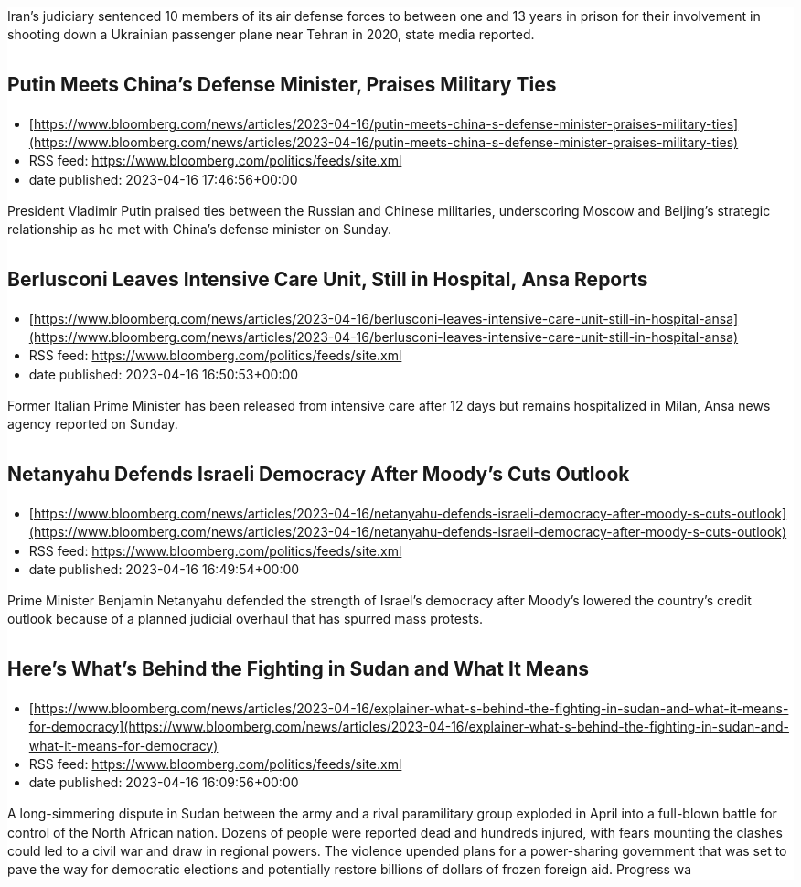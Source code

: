 Iran’s judiciary sentenced 10 members of its air defense forces to between one and 13 years in prison for their involvement in shooting down a Ukrainian passenger plane near Tehran in 2020, state media reported.

## Putin Meets China’s Defense Minister, Praises Military Ties
 - [https://www.bloomberg.com/news/articles/2023-04-16/putin-meets-china-s-defense-minister-praises-military-ties](https://www.bloomberg.com/news/articles/2023-04-16/putin-meets-china-s-defense-minister-praises-military-ties)
 - RSS feed: https://www.bloomberg.com/politics/feeds/site.xml
 - date published: 2023-04-16 17:46:56+00:00

President Vladimir Putin praised ties between the Russian and Chinese militaries, underscoring Moscow and Beijing’s strategic relationship as he met with China’s defense minister on Sunday.

## Berlusconi Leaves Intensive Care Unit, Still in Hospital, Ansa Reports
 - [https://www.bloomberg.com/news/articles/2023-04-16/berlusconi-leaves-intensive-care-unit-still-in-hospital-ansa](https://www.bloomberg.com/news/articles/2023-04-16/berlusconi-leaves-intensive-care-unit-still-in-hospital-ansa)
 - RSS feed: https://www.bloomberg.com/politics/feeds/site.xml
 - date published: 2023-04-16 16:50:53+00:00

Former Italian Prime Minister has been released from intensive care after 12 days but remains hospitalized in Milan, Ansa news agency reported on Sunday.

## Netanyahu Defends Israeli Democracy After Moody’s Cuts Outlook
 - [https://www.bloomberg.com/news/articles/2023-04-16/netanyahu-defends-israeli-democracy-after-moody-s-cuts-outlook](https://www.bloomberg.com/news/articles/2023-04-16/netanyahu-defends-israeli-democracy-after-moody-s-cuts-outlook)
 - RSS feed: https://www.bloomberg.com/politics/feeds/site.xml
 - date published: 2023-04-16 16:49:54+00:00

Prime Minister Benjamin Netanyahu defended the strength of Israel’s democracy after Moody’s lowered the country’s credit outlook because of a planned judicial overhaul that has spurred mass protests.

## Here’s What’s Behind the Fighting in Sudan and What It Means
 - [https://www.bloomberg.com/news/articles/2023-04-16/explainer-what-s-behind-the-fighting-in-sudan-and-what-it-means-for-democracy](https://www.bloomberg.com/news/articles/2023-04-16/explainer-what-s-behind-the-fighting-in-sudan-and-what-it-means-for-democracy)
 - RSS feed: https://www.bloomberg.com/politics/feeds/site.xml
 - date published: 2023-04-16 16:09:56+00:00

A long-simmering dispute in Sudan between the army and a rival paramilitary group exploded in April into a full-blown battle for control of the North African nation. Dozens of people were reported dead and hundreds injured, with fears mounting the clashes could led to a civil war and draw in regional powers. The violence upended plans for a power-sharing government that was set to pave the way for democratic elections and potentially restore billions of dollars of frozen foreign aid. Progress wa
